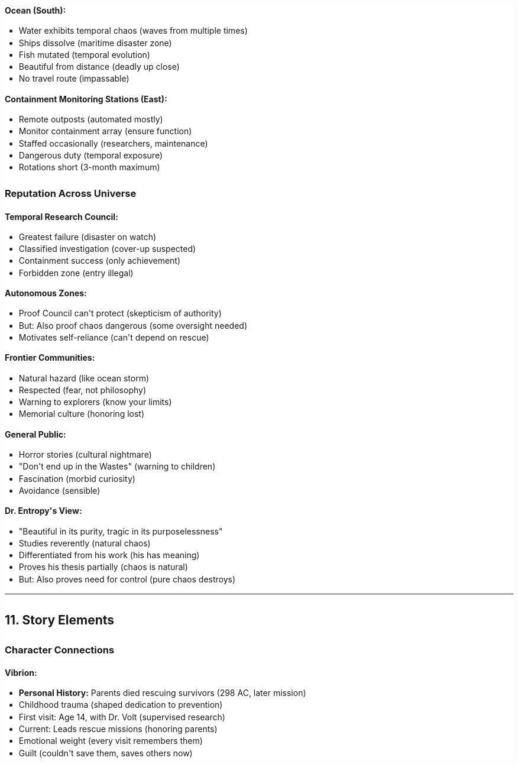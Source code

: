 **Ocean (South):**
- Water exhibits temporal chaos (waves from multiple times)
- Ships dissolve (maritime disaster zone)
- Fish mutated (temporal evolution)
- Beautiful from distance (deadly up close)
- No travel route (impassable)

**Containment Monitoring Stations (East):**
- Remote outposts (automated mostly)
- Monitor containment array (ensure function)
- Staffed occasionally (researchers, maintenance)
- Dangerous duty (temporal exposure)
- Rotations short (3-month maximum)

### Reputation Across Universe

**Temporal Research Council:**
- Greatest failure (disaster on watch)
- Classified investigation (cover-up suspected)
- Containment success (only achievement)
- Forbidden zone (entry illegal)

**Autonomous Zones:**
- Proof Council can't protect (skepticism of authority)
- But: Also proof chaos dangerous (some oversight needed)
- Motivates self-reliance (can't depend on rescue)

**Frontier Communities:**
- Natural hazard (like ocean storm)
- Respected (fear, not philosophy)
- Warning to explorers (know your limits)
- Memorial culture (honoring lost)

**General Public:**
- Horror stories (cultural nightmare)
- "Don't end up in the Wastes" (warning to children)
- Fascination (morbid curiosity)
- Avoidance (sensible)

**Dr. Entropy's View:**
- "Beautiful in its purity, tragic in its purposelessness"
- Studies reverently (natural chaos)
- Differentiated from his work (his has meaning)
- Proves his thesis partially (chaos is natural)
- But: Also proves need for control (pure chaos destroys)

---

## 11. Story Elements

### Character Connections

**Vibrion:**
- **Personal History:** Parents died rescuing survivors (298 AC, later mission)
- Childhood trauma (shaped dedication to prevention)
- First visit: Age 14, with Dr. Volt (supervised research)
- Current: Leads rescue missions (honoring parents)
- Emotional weight (every visit remembers them)
- Guilt (couldn't save them, saves others now)
